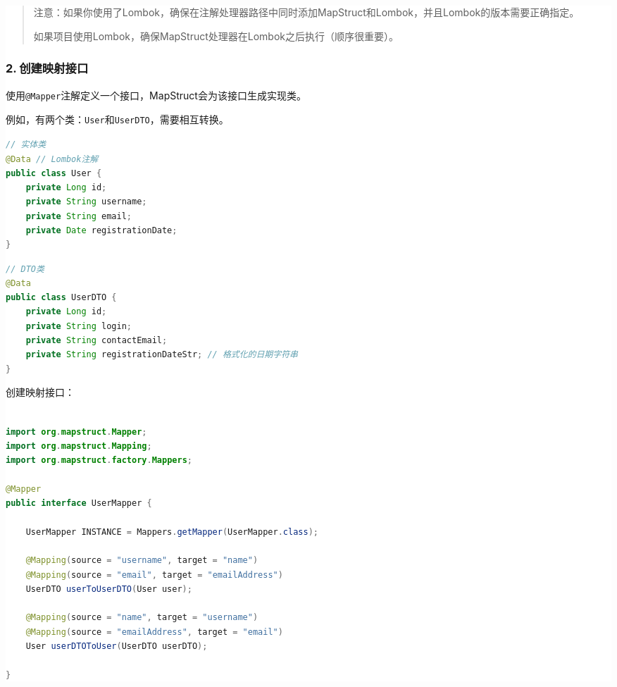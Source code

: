 > 注意：如果你使用了Lombok，确保在注解处理器路径中同时添加MapStruct和Lombok，并且Lombok的版本需要正确指定。
> 
> 如果项目使用Lombok，确保MapStruct处理器在Lombok之后执行（顺序很重要）。

### 2. 创建映射接口

使用`@Mapper`注解定义一个接口，MapStruct会为该接口生成实现类。

例如，有两个类：`User`和`UserDTO`，需要相互转换。

```java
// 实体类
@Data // Lombok注解
public class User {
    private Long id;
    private String username;
    private String email;
    private Date registrationDate;
}
```

```java
// DTO类
@Data
public class UserDTO {
    private Long id;
    private String login;
    private String contactEmail;
    private String registrationDateStr; // 格式化的日期字符串
}
```

创建映射接口：

```java

import org.mapstruct.Mapper;
import org.mapstruct.Mapping;
import org.mapstruct.factory.Mappers;

@Mapper
public interface UserMapper {

    UserMapper INSTANCE = Mappers.getMapper(UserMapper.class);

    @Mapping(source = "username", target = "name")
    @Mapping(source = "email", target = "emailAddress")
    UserDTO userToUserDTO(User user);

    @Mapping(source = "name", target = "username")
    @Mapping(source = "emailAddress", target = "email")
    User userDTOToUser(UserDTO userDTO);

}

```
